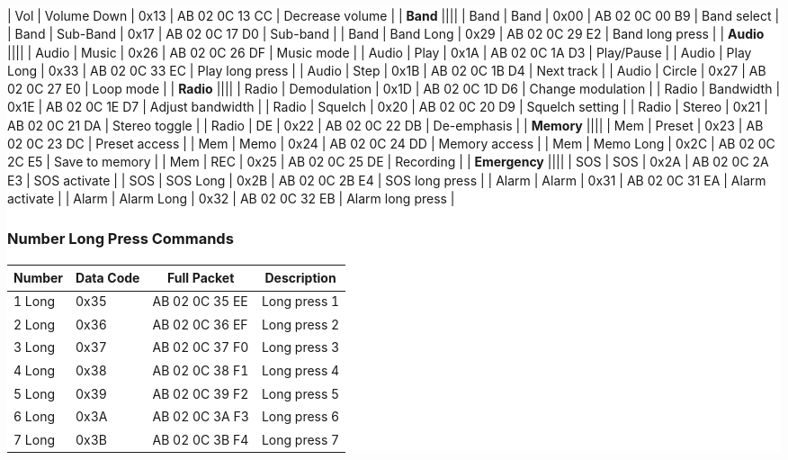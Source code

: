 | Vol | Volume Down | 0x13 | AB 02 0C 13 CC | Decrease volume |
| **Band** ||||
| Band | Band | 0x00 | AB 02 0C 00 B9 | Band select |
| Band | Sub-Band | 0x17 | AB 02 0C 17 D0 | Sub-band |
| Band | Band Long | 0x29 | AB 02 0C 29 E2 | Band long press |
| **Audio** ||||
| Audio | Music | 0x26 | AB 02 0C 26 DF | Music mode |
| Audio | Play | 0x1A | AB 02 0C 1A D3 | Play/Pause |
| Audio | Play Long | 0x33 | AB 02 0C 33 EC | Play long press |
| Audio | Step | 0x1B | AB 02 0C 1B D4 | Next track |
| Audio | Circle | 0x27 | AB 02 0C 27 E0 | Loop mode |
| **Radio** ||||
| Radio | Demodulation | 0x1D | AB 02 0C 1D D6 | Change modulation |
| Radio | Bandwidth | 0x1E | AB 02 0C 1E D7 | Adjust bandwidth |
| Radio | Squelch | 0x20 | AB 02 0C 20 D9 | Squelch setting |
| Radio | Stereo | 0x21 | AB 02 0C 21 DA | Stereo toggle |
| Radio | DE | 0x22 | AB 02 0C 22 DB | De-emphasis |
| **Memory** ||||
| Mem | Preset | 0x23 | AB 02 0C 23 DC | Preset access |
| Mem | Memo | 0x24 | AB 02 0C 24 DD | Memory access |
| Mem | Memo Long | 0x2C | AB 02 0C 2C E5 | Save to memory |
| Mem | REC | 0x25 | AB 02 0C 25 DE | Recording |
| **Emergency** ||||
| SOS | SOS | 0x2A | AB 02 0C 2A E3 | SOS activate |
| SOS | SOS Long | 0x2B | AB 02 0C 2B E4 | SOS long press |
| Alarm | Alarm | 0x31 | AB 02 0C 31 EA | Alarm activate |
| Alarm | Alarm Long | 0x32 | AB 02 0C 32 EB | Alarm long press |

### Number Long Press Commands

| Number | Data Code | Full Packet | Description |
|--------|-----------|-------------|-------------|
| 1 Long | 0x35 | AB 02 0C 35 EE | Long press 1 |
| 2 Long | 0x36 | AB 02 0C 36 EF | Long press 2 |
| 3 Long | 0x37 | AB 02 0C 37 F0 | Long press 3 |
| 4 Long | 0x38 | AB 02 0C 38 F1 | Long press 4 |
| 5 Long | 0x39 | AB 02 0C 39 F2 | Long press 5 |
| 6 Long | 0x3A | AB 02 0C 3A F3 | Long press 6 |
| 7 Long | 0x3B | AB 02 0C 3B F4 | Long press 7 |